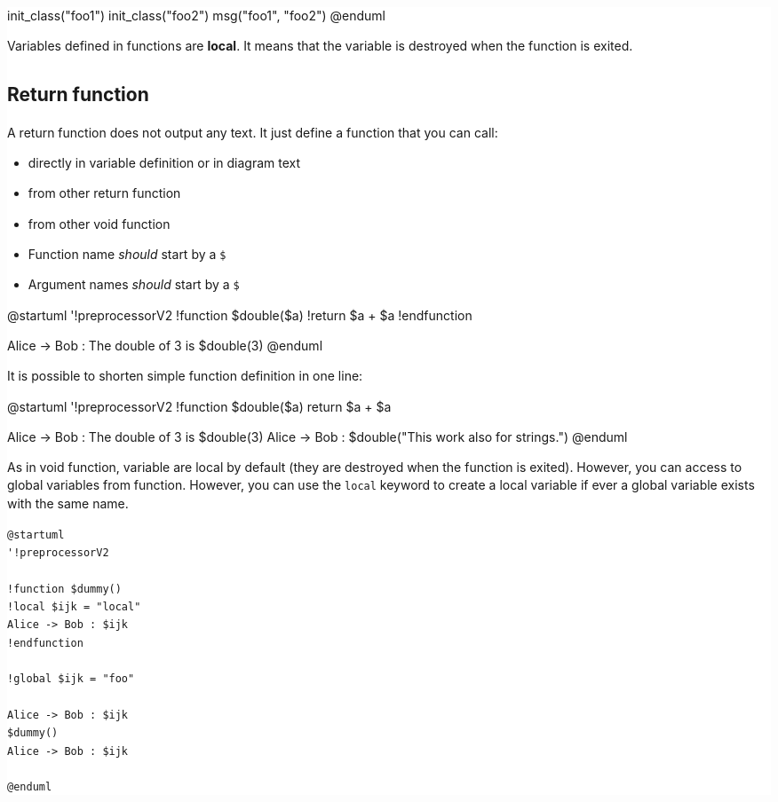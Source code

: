 
init_class("foo1")
init_class("foo2")
msg("foo1", "foo2")
@enduml
</plantuml>

Variables defined in functions are **local**. It means that the variable is destroyed when the function is exited.



## Return function

A return function does not output any text.
It just define a function that you can call:
* directly in variable definition or in diagram text
* from other return function
* from other void function


* Function name *should* start by a ``$``
* Argument names *should* start by a ``$``

<plantuml>
@startuml
'!preprocessorV2
!function $double($a)
!return $a + $a
!endfunction

Alice -> Bob : The double of 3 is $double(3)
@enduml
</plantuml>

It is possible to shorten simple function definition in one line:

<plantuml>
@startuml
'!preprocessorV2
!function $double($a) return $a + $a

Alice -> Bob : The double of 3 is $double(3)
Alice -> Bob : $double("This work also for strings.")
@enduml
</plantuml>

As in void function, variable are local by default (they are destroyed when the function is exited). However, you can access to global variables from function. However, you can use the ``local`` keyword to create a local variable if ever a global variable exists with the same name.

```
@startuml
'!preprocessorV2

!function $dummy()
!local $ijk = "local"
Alice -> Bob : $ijk
!endfunction

!global $ijk = "foo"

Alice -> Bob : $ijk
$dummy()
Alice -> Bob : $ijk

@enduml
```
